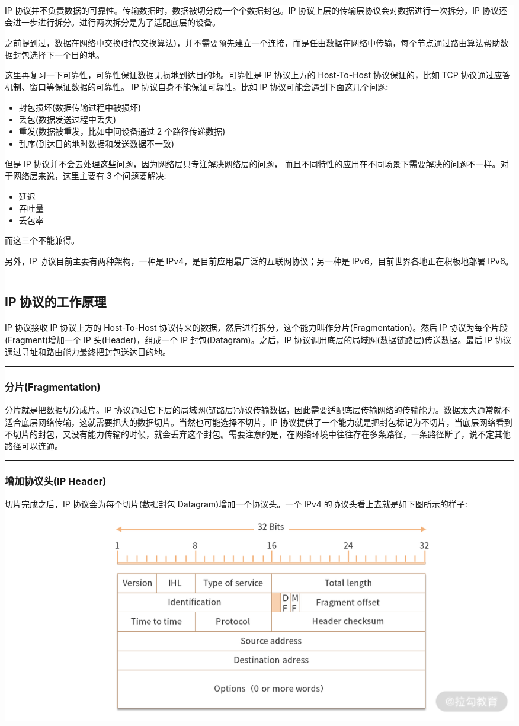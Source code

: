 IP 协议并不负责数据的可靠性。传输数据时，数据被切分成一个个数据封包。IP 协议上层的传输层协议会对数据进行一次拆分，IP 协议还会进一步进行拆分。进行两次拆分是为了适配底层的设备。

之前提到过，数据在网络中交换(封包交换算法)，并不需要预先建立一个连接，而是任由数据在网络中传输，每个节点通过路由算法帮助数据封包选择下一个目的地。

这里再复习一下可靠性，可靠性保证数据无损地到达目的地。可靠性是 IP 协议上方的 Host-To-Host 协议保证的，比如 TCP 协议通过应答机制、窗口等保证数据的可靠性。 IP 协议自身不能保证可靠性。比如 IP
协议可能会遇到下面这几个问题:

* 封包损坏(数据传输过程中被损坏)
* 丢包(数据发送过程中丢失)
* 重发(数据被重发，比如中间设备通过 2 个路径传递数据)
* 乱序(到达目的地时数据和发送数据不一致)

但是 IP 协议并不会去处理这些问题，因为网络层只专注解决网络层的问题， 而且不同特性的应用在不同场景下需要解决的问题不一样。对于网络层来说，这里主要有 3 个问题要解决:

* 延迟
* 吞吐量
* 丢包率

而这三个不能兼得。

另外，IP 协议目前主要有两种架构，一种是 IPv4，是目前应用最广泛的互联网协议；另一种是 IPv6，目前世界各地正在积极地部署 IPv6。

---

## IP 协议的工作原理

IP 协议接收 IP 协议上方的 Host-To-Host 协议传来的数据，然后进行拆分，这个能力叫作分片(Fragmentation)。然后 IP 协议为每个片段(Fragment)增加一个 IP 头(Header)，组成一个 IP
封包(Datagram)。之后，IP 协议调用底层的局域网(数据链路层)传送数据。最后 IP 协议通过寻址和路由能力最终把封包送达目的地。

---

### 分片(Fragmentation)

分片就是把数据切分成片。IP 协议通过它下层的局域网(链路层)协议传输数据，因此需要适配底层传输网络的传输能力。数据太大通常就不适合底层网络传输，这就需要把大的数据切片。当然也可能选择不切片，IP
协议提供了一个能力就是把封包标记为不切片，当底层网络看到不切片的封包，又没有能力传输的时候，就会丢弃这个封包。需要注意的是，在网络环境中往往存在多条路径，一条路径断了，说不定其他路径可以连通。

---

### 增加协议头(IP Header)

切片完成之后，IP 协议会为每个切片(数据封包 Datagram)增加一个协议头。一个 IPv4 的协议头看上去就是如下图所示的样子:

![](../../images/module_2/6_3.png)
